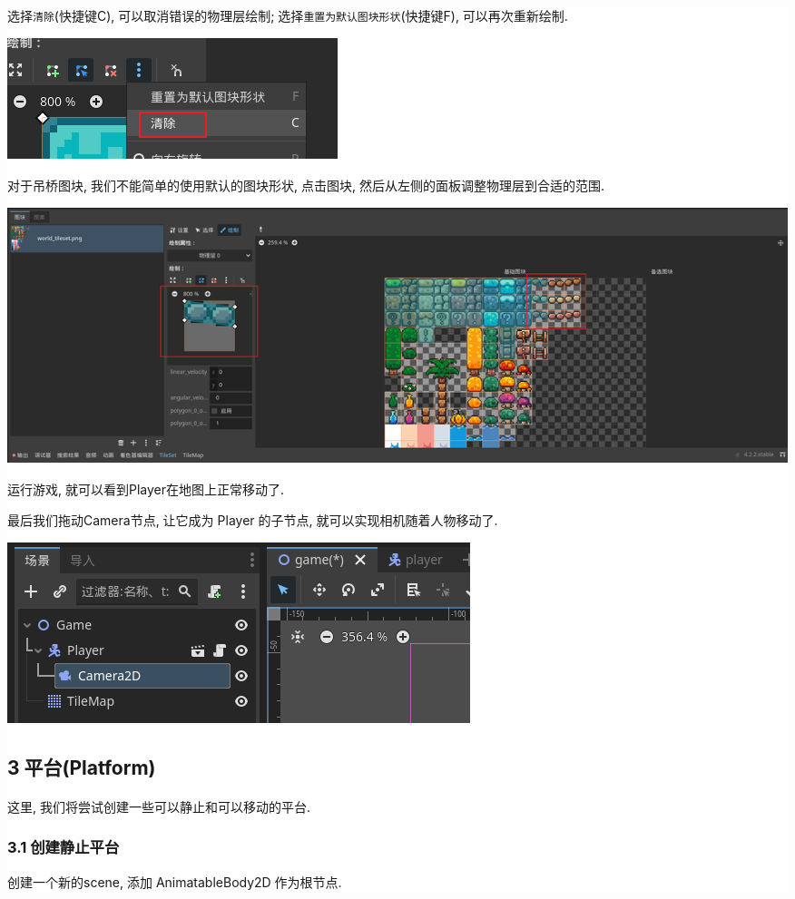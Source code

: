 选择`清除`(快捷键C), 可以取消错误的物理层绘制; 选择`重置为默认图块形状`(快捷键F), 可以再次重新绘制.

![image-20240522214158275](media/image-20240522214158275.png)

对于吊桥图块, 我们不能简单的使用默认的图块形状, 点击图块, 然后从左侧的面板调整物理层到合适的范围.

![image-20240522214408278](media/image-20240522214408278.png)

运行游戏, 就可以看到Player在地图上正常移动了.

最后我们拖动Camera节点, 让它成为 Player 的子节点, 就可以实现相机随着人物移动了.

![image-20240522215024101](media/image-20240522215024101.png)

## 3 平台(Platform)

这里, 我们将尝试创建一些可以静止和可以移动的平台.

### 3.1 创建静止平台

创建一个新的scene, 添加 AnimatableBody2D 作为根节点.
